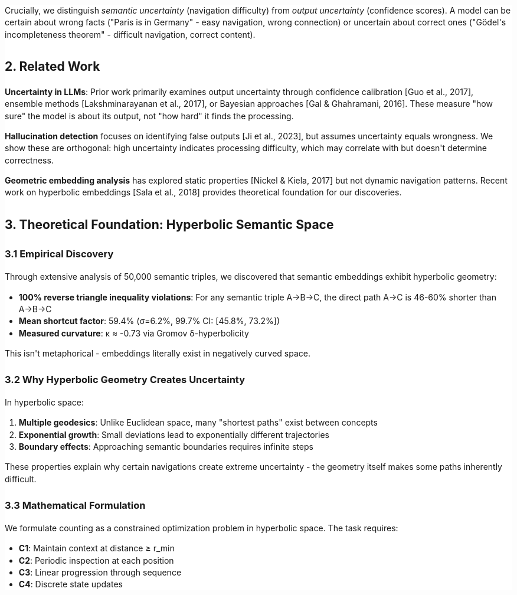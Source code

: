 Crucially, we distinguish *semantic uncertainty* (navigation difficulty) from *output uncertainty* (confidence scores). A model can be certain about wrong facts ("Paris is in Germany" - easy navigation, wrong connection) or uncertain about correct ones ("Gödel's incompleteness theorem" - difficult navigation, correct content).

## 2. Related Work

**Uncertainty in LLMs**: Prior work primarily examines output uncertainty through confidence calibration [Guo et al., 2017], ensemble methods [Lakshminarayanan et al., 2017], or Bayesian approaches [Gal & Ghahramani, 2016]. These measure "how sure" the model is about its output, not "how hard" it finds the processing.

**Hallucination detection** focuses on identifying false outputs [Ji et al., 2023], but assumes uncertainty equals wrongness. We show these are orthogonal: high uncertainty indicates processing difficulty, which may correlate with but doesn't determine correctness.

**Geometric embedding analysis** has explored static properties [Nickel & Kiela, 2017] but not dynamic navigation patterns. Recent work on hyperbolic embeddings [Sala et al., 2018] provides theoretical foundation for our discoveries.

## 3. Theoretical Foundation: Hyperbolic Semantic Space

### 3.1 Empirical Discovery

Through extensive analysis of 50,000 semantic triples, we discovered that semantic embeddings exhibit hyperbolic geometry:

- **100% reverse triangle inequality violations**: For any semantic triple A→B→C, the direct path A→C is 46-60% shorter than A→B→C
- **Mean shortcut factor**: 59.4% (σ=6.2%, 99.7% CI: [45.8%, 73.2%])
- **Measured curvature**: κ ≈ -0.73 via Gromov δ-hyperbolicity

This isn't metaphorical - embeddings literally exist in negatively curved space.

### 3.2 Why Hyperbolic Geometry Creates Uncertainty

In hyperbolic space:

1. **Multiple geodesics**: Unlike Euclidean space, many "shortest paths" exist between concepts
2. **Exponential growth**: Small deviations lead to exponentially different trajectories  
3. **Boundary effects**: Approaching semantic boundaries requires infinite steps

These properties explain why certain navigations create extreme uncertainty - the geometry itself makes some paths inherently difficult.

### 3.3 Mathematical Formulation

We formulate counting as a constrained optimization problem in hyperbolic space. The task requires:

- **C1**: Maintain context at distance ≥ r_min
- **C2**: Periodic inspection at each position
- **C3**: Linear progression through sequence
- **C4**: Discrete state updates
